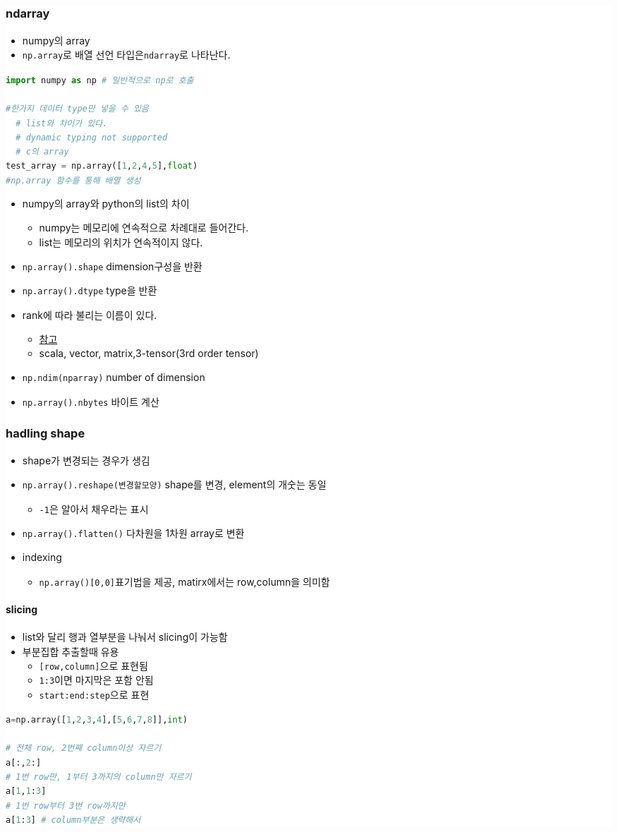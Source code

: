 ### ndarray
- numpy의 array
- `np.array`로 배열 선언 타입은`ndarray`로 나타난다.

```python
import numpy as np # 일반적으로 np로 호출

#한가지 데이터 type만 넣을 수 있음
  # list와 차이가 있다.
  # dynamic typing not supported
  # c의 array 
test_array = np.array([1,2,4,5],float) 
#np.array 함수를 통해 배열 생성

```
- numpy의 array와 python의 list의 차이
  - numpy는 메모리에 연속적으로 차례대로 들어간다.
  - list는 메모리의 위치가 연속적이지 않다.
- `np.array().shape` dimension구성을 반환
- `np.array().dtype` type을 반환

- rank에 따라 불리는 이름이 있다.
  - [참고](https://deokisys.github.io/ai/tensorflow/2020/12/14/tensor%EA%B0%84%EB%8B%A8%EC%9A%A9%EC%96%B4-%EC%A0%95%EB%A6%AC.html)
  - scala, vector, matrix,3-tensor(3rd order tensor)

- `np.ndim(nparray)` number of dimension

- `np.array().nbytes` 바이트 계산


### hadling shape
- shape가 변경되는 경우가 생김
- `np.array().reshape(변경할모양)`  shape를 변경, element의 개숫는 동일
  - `-1`은 알아서 채우라는 표시
- `np.array().flatten()` 다차원을 1차원 array로 변환

- indexing
  - `np.array()[0,0]`표기법을 제공, matirx에서는 row,column을 의미함


#### slicing
- list와 달리 행과 열부분을 나눠서 slicing이 가능함
- 부분집합 추출할때 유용
  - `[row,column]`으로 표현됨
  - `1:3`이면 마지막은 포함 안됨
  - `start:end:step`으로 표현

```python
a=np.array([1,2,3,4],[5,6,7,8]],int)

# 전체 row, 2번째 column이상 자르기
a[:,2:]
# 1번 row만, 1부터 3까지의 column만 자르기
a[1,1:3]
# 1번 row부터 3번 row까지만
a[1:3] # column부분은 생략해서
```
